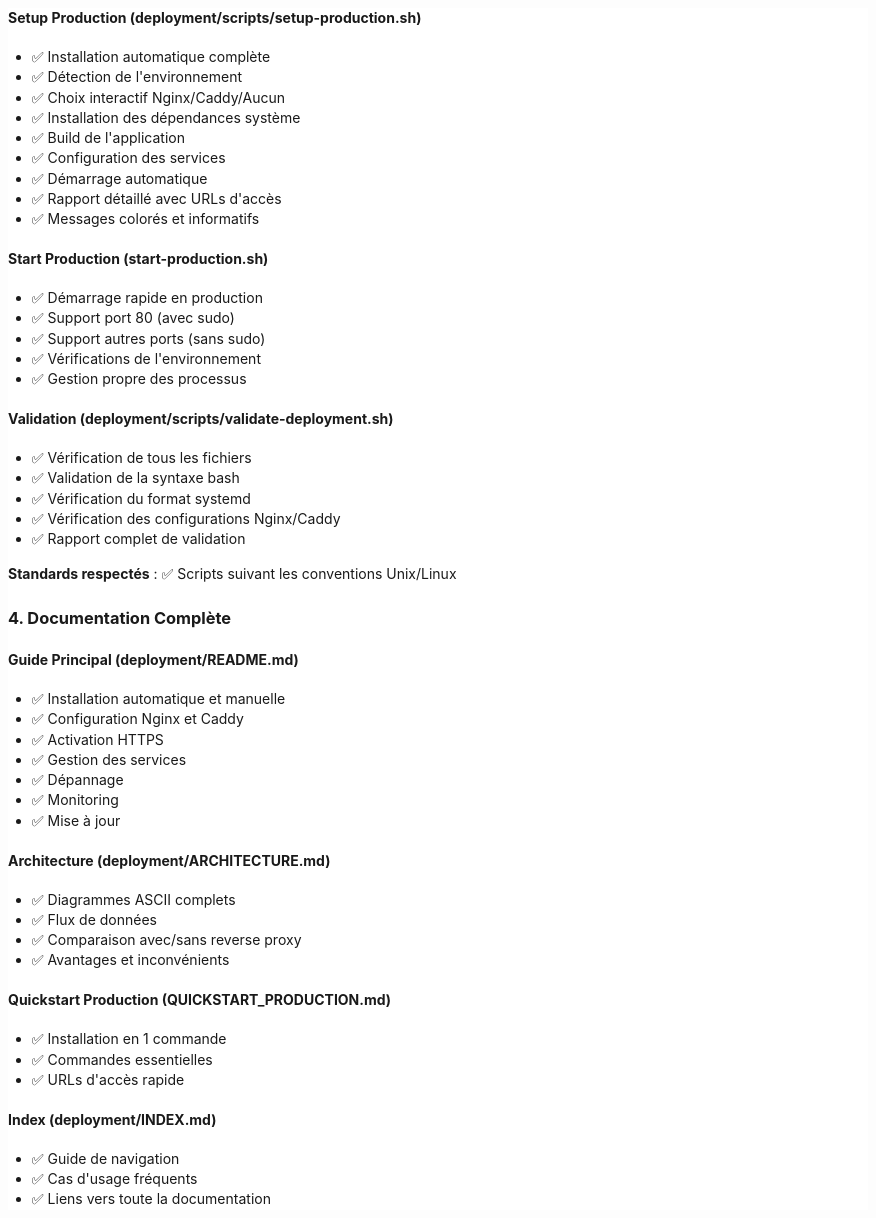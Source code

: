 #### Setup Production (deployment/scripts/setup-production.sh)
- ✅ Installation automatique complète
- ✅ Détection de l'environnement
- ✅ Choix interactif Nginx/Caddy/Aucun
- ✅ Installation des dépendances système
- ✅ Build de l'application
- ✅ Configuration des services
- ✅ Démarrage automatique
- ✅ Rapport détaillé avec URLs d'accès
- ✅ Messages colorés et informatifs

#### Start Production (start-production.sh)
- ✅ Démarrage rapide en production
- ✅ Support port 80 (avec sudo)
- ✅ Support autres ports (sans sudo)
- ✅ Vérifications de l'environnement
- ✅ Gestion propre des processus

#### Validation (deployment/scripts/validate-deployment.sh)
- ✅ Vérification de tous les fichiers
- ✅ Validation de la syntaxe bash
- ✅ Vérification du format systemd
- ✅ Vérification des configurations Nginx/Caddy
- ✅ Rapport complet de validation

**Standards respectés** : ✅ Scripts suivant les conventions Unix/Linux

### 4. Documentation Complète

#### Guide Principal (deployment/README.md)
- ✅ Installation automatique et manuelle
- ✅ Configuration Nginx et Caddy
- ✅ Activation HTTPS
- ✅ Gestion des services
- ✅ Dépannage
- ✅ Monitoring
- ✅ Mise à jour

#### Architecture (deployment/ARCHITECTURE.md)
- ✅ Diagrammes ASCII complets
- ✅ Flux de données
- ✅ Comparaison avec/sans reverse proxy
- ✅ Avantages et inconvénients

#### Quickstart Production (QUICKSTART_PRODUCTION.md)
- ✅ Installation en 1 commande
- ✅ Commandes essentielles
- ✅ URLs d'accès rapide

#### Index (deployment/INDEX.md)
- ✅ Guide de navigation
- ✅ Cas d'usage fréquents
- ✅ Liens vers toute la documentation
